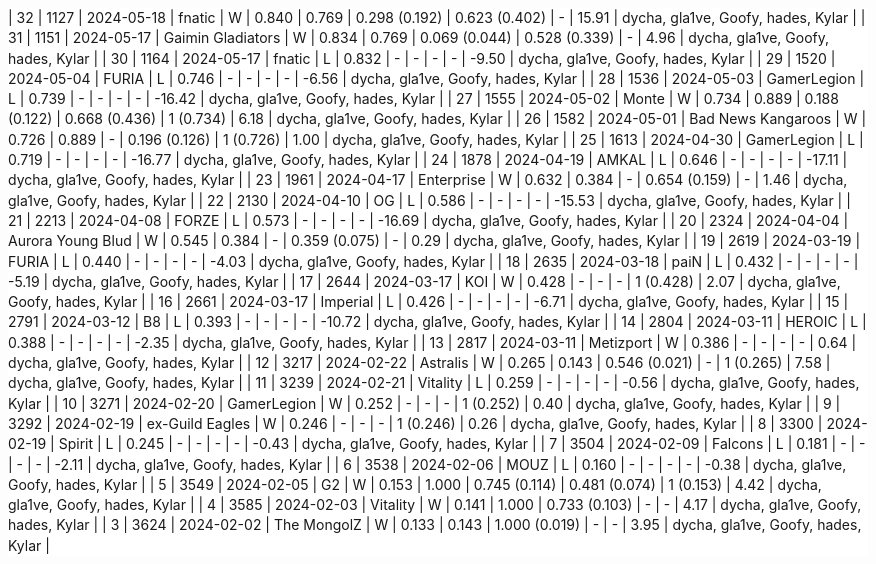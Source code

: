 |           32 |     1127 | 2024-05-18 | fnatic             | W   | 0.840      | 0.769        | 0.298 (0.192)    | 0.623 (0.402)    | -         |    15.91 | dycha, gla1ve, Goofy, hades, Kylar |
|           31 |     1151 | 2024-05-17 | Gaimin Gladiators  | W   | 0.834      | 0.769        | 0.069 (0.044)    | 0.528 (0.339)    | -         |     4.96 | dycha, gla1ve, Goofy, hades, Kylar |
|           30 |     1164 | 2024-05-17 | fnatic             | L   | 0.832      | -            | -                | -                | -         |    -9.50 | dycha, gla1ve, Goofy, hades, Kylar |
|           29 |     1520 | 2024-05-04 | FURIA              | L   | 0.746      | -            | -                | -                | -         |    -6.56 | dycha, gla1ve, Goofy, hades, Kylar |
|           28 |     1536 | 2024-05-03 | GamerLegion        | L   | 0.739      | -            | -                | -                | -         |   -16.42 | dycha, gla1ve, Goofy, hades, Kylar |
|           27 |     1555 | 2024-05-02 | Monte              | W   | 0.734      | 0.889        | 0.188 (0.122)    | 0.668 (0.436)    | 1 (0.734) |     6.18 | dycha, gla1ve, Goofy, hades, Kylar |
|           26 |     1582 | 2024-05-01 | Bad News Kangaroos | W   | 0.726      | 0.889        | -                | 0.196 (0.126)    | 1 (0.726) |     1.00 | dycha, gla1ve, Goofy, hades, Kylar |
|           25 |     1613 | 2024-04-30 | GamerLegion        | L   | 0.719      | -            | -                | -                | -         |   -16.77 | dycha, gla1ve, Goofy, hades, Kylar |
|           24 |     1878 | 2024-04-19 | AMKAL              | L   | 0.646      | -            | -                | -                | -         |   -17.11 | dycha, gla1ve, Goofy, hades, Kylar |
|           23 |     1961 | 2024-04-17 | Enterprise         | W   | 0.632      | 0.384        | -                | 0.654 (0.159)    | -         |     1.46 | dycha, gla1ve, Goofy, hades, Kylar |
|           22 |     2130 | 2024-04-10 | OG                 | L   | 0.586      | -            | -                | -                | -         |   -15.53 | dycha, gla1ve, Goofy, hades, Kylar |
|           21 |     2213 | 2024-04-08 | FORZE              | L   | 0.573      | -            | -                | -                | -         |   -16.69 | dycha, gla1ve, Goofy, hades, Kylar |
|           20 |     2324 | 2024-04-04 | Aurora Young Blud  | W   | 0.545      | 0.384        | -                | 0.359 (0.075)    | -         |     0.29 | dycha, gla1ve, Goofy, hades, Kylar |
|           19 |     2619 | 2024-03-19 | FURIA              | L   | 0.440      | -            | -                | -                | -         |    -4.03 | dycha, gla1ve, Goofy, hades, Kylar |
|           18 |     2635 | 2024-03-18 | paiN               | L   | 0.432      | -            | -                | -                | -         |    -5.19 | dycha, gla1ve, Goofy, hades, Kylar |
|           17 |     2644 | 2024-03-17 | KOI                | W   | 0.428      | -            | -                | -                | 1 (0.428) |     2.07 | dycha, gla1ve, Goofy, hades, Kylar |
|           16 |     2661 | 2024-03-17 | Imperial           | L   | 0.426      | -            | -                | -                | -         |    -6.71 | dycha, gla1ve, Goofy, hades, Kylar |
|           15 |     2791 | 2024-03-12 | B8                 | L   | 0.393      | -            | -                | -                | -         |   -10.72 | dycha, gla1ve, Goofy, hades, Kylar |
|           14 |     2804 | 2024-03-11 | HEROIC             | L   | 0.388      | -            | -                | -                | -         |    -2.35 | dycha, gla1ve, Goofy, hades, Kylar |
|           13 |     2817 | 2024-03-11 | Metizport          | W   | 0.386      | -            | -                | -                | -         |     0.64 | dycha, gla1ve, Goofy, hades, Kylar |
|           12 |     3217 | 2024-02-22 | Astralis           | W   | 0.265      | 0.143        | 0.546 (0.021)    | -                | 1 (0.265) |     7.58 | dycha, gla1ve, Goofy, hades, Kylar |
|           11 |     3239 | 2024-02-21 | Vitality           | L   | 0.259      | -            | -                | -                | -         |    -0.56 | dycha, gla1ve, Goofy, hades, Kylar |
|           10 |     3271 | 2024-02-20 | GamerLegion        | W   | 0.252      | -            | -                | -                | 1 (0.252) |     0.40 | dycha, gla1ve, Goofy, hades, Kylar |
|            9 |     3292 | 2024-02-19 | ex-Guild Eagles    | W   | 0.246      | -            | -                | -                | 1 (0.246) |     0.26 | dycha, gla1ve, Goofy, hades, Kylar |
|            8 |     3300 | 2024-02-19 | Spirit             | L   | 0.245      | -            | -                | -                | -         |    -0.43 | dycha, gla1ve, Goofy, hades, Kylar |
|            7 |     3504 | 2024-02-09 | Falcons            | L   | 0.181      | -            | -                | -                | -         |    -2.11 | dycha, gla1ve, Goofy, hades, Kylar |
|            6 |     3538 | 2024-02-06 | MOUZ               | L   | 0.160      | -            | -                | -                | -         |    -0.38 | dycha, gla1ve, Goofy, hades, Kylar |
|            5 |     3549 | 2024-02-05 | G2                 | W   | 0.153      | 1.000        | 0.745 (0.114)    | 0.481 (0.074)    | 1 (0.153) |     4.42 | dycha, gla1ve, Goofy, hades, Kylar |
|            4 |     3585 | 2024-02-03 | Vitality           | W   | 0.141      | 1.000        | 0.733 (0.103)    | -                | -         |     4.17 | dycha, gla1ve, Goofy, hades, Kylar |
|            3 |     3624 | 2024-02-02 | The MongolZ        | W   | 0.133      | 0.143        | 1.000 (0.019)    | -                | -         |     3.95 | dycha, gla1ve, Goofy, hades, Kylar |
